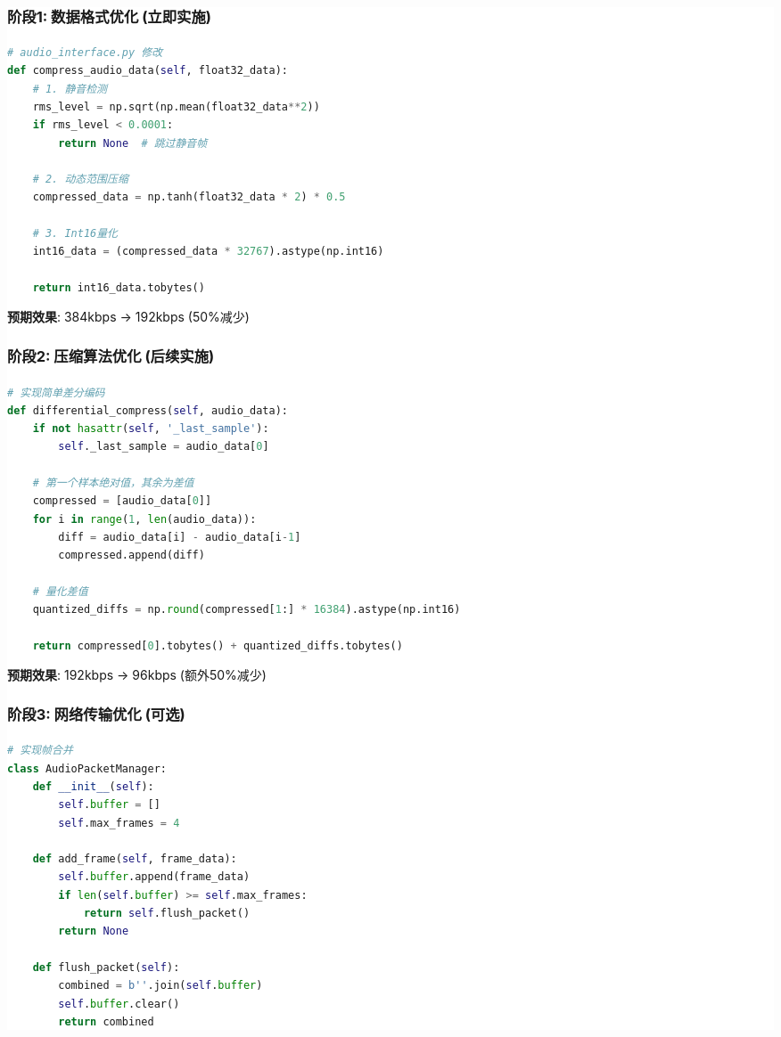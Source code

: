 ### 阶段1: 数据格式优化 (立即实施)

```python
# audio_interface.py 修改
def compress_audio_data(self, float32_data):
    # 1. 静音检测
    rms_level = np.sqrt(np.mean(float32_data**2))
    if rms_level < 0.0001:
        return None  # 跳过静音帧
    
    # 2. 动态范围压缩
    compressed_data = np.tanh(float32_data * 2) * 0.5
    
    # 3. Int16量化
    int16_data = (compressed_data * 32767).astype(np.int16)
    
    return int16_data.tobytes()
```

**预期效果**: 384kbps → 192kbps (50%减少)

### 阶段2: 压缩算法优化 (后续实施)

```python
# 实现简单差分编码
def differential_compress(self, audio_data):
    if not hasattr(self, '_last_sample'):
        self._last_sample = audio_data[0]
    
    # 第一个样本绝对值，其余为差值
    compressed = [audio_data[0]]
    for i in range(1, len(audio_data)):
        diff = audio_data[i] - audio_data[i-1]
        compressed.append(diff)
    
    # 量化差值
    quantized_diffs = np.round(compressed[1:] * 16384).astype(np.int16)
    
    return compressed[0].tobytes() + quantized_diffs.tobytes()
```

**预期效果**: 192kbps → 96kbps (额外50%减少)

### 阶段3: 网络传输优化 (可选)

```python
# 实现帧合并
class AudioPacketManager:
    def __init__(self):
        self.buffer = []
        self.max_frames = 4
    
    def add_frame(self, frame_data):
        self.buffer.append(frame_data)
        if len(self.buffer) >= self.max_frames:
            return self.flush_packet()
        return None
    
    def flush_packet(self):
        combined = b''.join(self.buffer)
        self.buffer.clear()
        return combined
```
